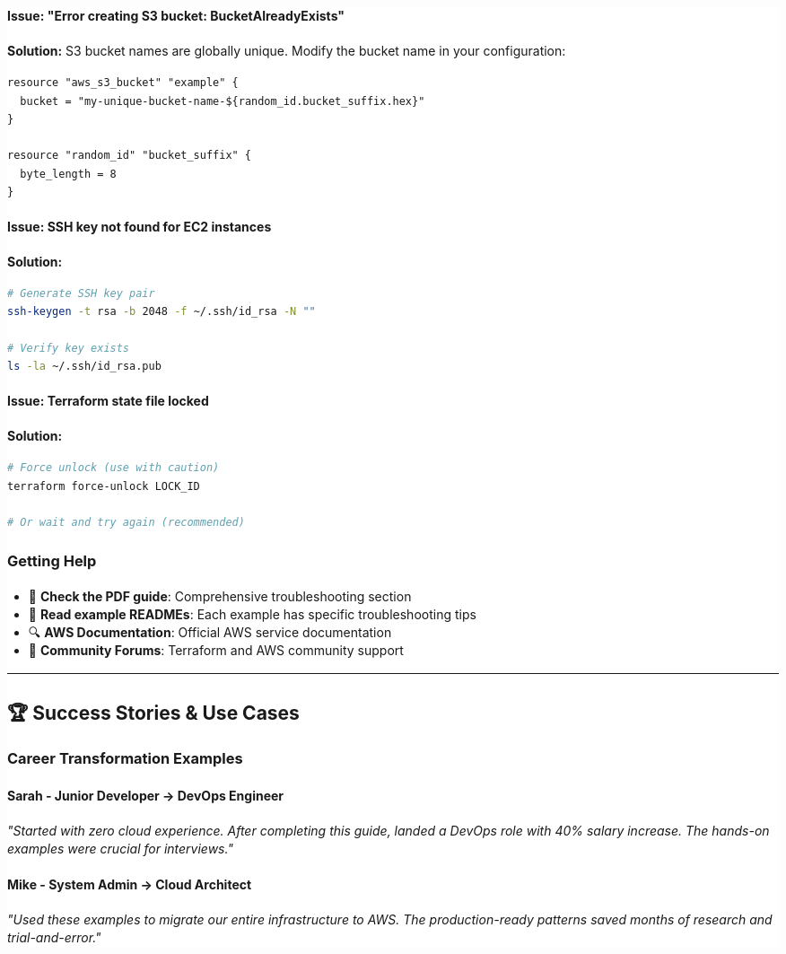 #### **Issue: "Error creating S3 bucket: BucketAlreadyExists"**
**Solution:**
S3 bucket names are globally unique. Modify the bucket name in your configuration:
```hcl
resource "aws_s3_bucket" "example" {
  bucket = "my-unique-bucket-name-${random_id.bucket_suffix.hex}"
}

resource "random_id" "bucket_suffix" {
  byte_length = 8
}
```

#### **Issue: SSH key not found for EC2 instances**
**Solution:**
```bash
# Generate SSH key pair
ssh-keygen -t rsa -b 2048 -f ~/.ssh/id_rsa -N ""

# Verify key exists
ls -la ~/.ssh/id_rsa.pub
```

#### **Issue: Terraform state file locked**
**Solution:**
```bash
# Force unlock (use with caution)
terraform force-unlock LOCK_ID

# Or wait and try again (recommended)
```

### **Getting Help**
- 📖 **Check the PDF guide**: Comprehensive troubleshooting section
- 📝 **Read example READMEs**: Each example has specific troubleshooting tips
- 🔍 **AWS Documentation**: Official AWS service documentation
- 💬 **Community Forums**: Terraform and AWS community support

---

## 🏆 Success Stories & Use Cases

### **Career Transformation Examples**

#### **Sarah - Junior Developer → DevOps Engineer** 
*"Started with zero cloud experience. After completing this guide, landed a DevOps role with 40% salary increase. The hands-on examples were crucial for interviews."*

#### **Mike - System Admin → Cloud Architect**
*"Used these examples to migrate our entire infrastructure to AWS. The production-ready patterns saved months of research and trial-and-error."*
